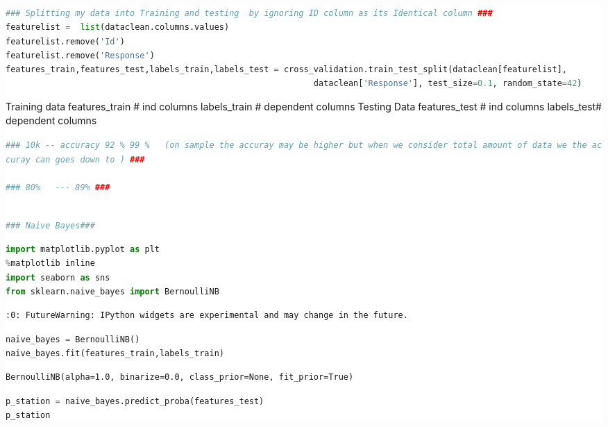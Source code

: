 
```python
### Splitting my data into Training and testing  by ignoring ID column as its Identical column ###
featurelist =  list(dataclean.columns.values)
featurelist.remove('Id')
featurelist.remove('Response')
features_train,features_test,labels_train,labels_test = cross_validation.train_test_split(dataclean[featurelist],
                                                              dataclean['Response'], test_size=0.1, random_state=42)

```

Training data
features_train  # ind columns
labels_train  # dependent columns
Testing Data
features_test # ind columns
labels_test# dependent columns


```python
### 10k -- accuracy 92 % 99 %   (on sample the accuray may be higher but when we consider total amount of data we the accuray can goes down to ) ###

### 80%   --- 89% ###
```


```python

### Naive Bayes###

```


```python
import matplotlib.pyplot as plt
%matplotlib inline
import seaborn as sns
from sklearn.naive_bayes import BernoulliNB
```

    :0: FutureWarning: IPython widgets are experimental and may change in the future.



```python
naive_bayes = BernoulliNB()
naive_bayes.fit(features_train,labels_train)
```




    BernoulliNB(alpha=1.0, binarize=0.0, class_prior=None, fit_prior=True)




```python
p_station = naive_bayes.predict_proba(features_test)
p_station
```
